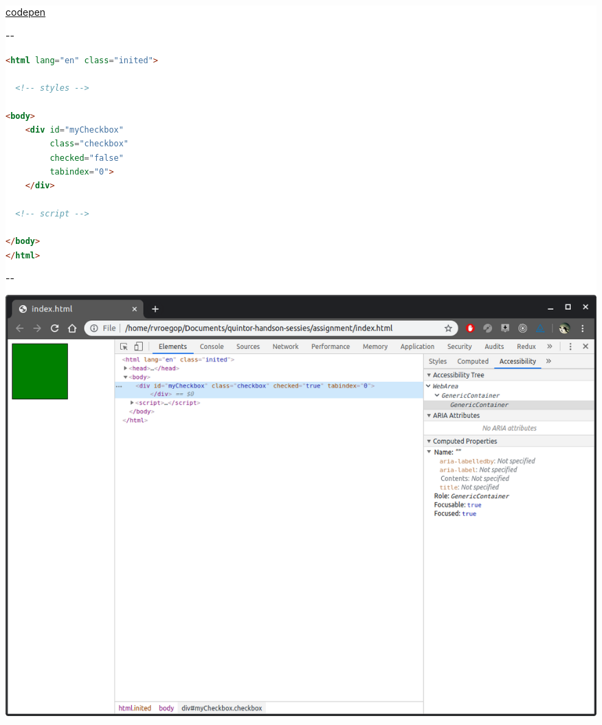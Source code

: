 [codepen](https://codepen.io/rjpvroegop/pens/public)

--

```html
<html lang="en" class="inited">  

  <!-- styles -->  

<body>
    <div id="myCheckbox" 
         class="checkbox" 
         checked="false" 
         tabindex="0">
    </div>

  <!-- script -->  
  
</body>
</html>
```

--

![w3c](images/a11y-checkbox-bad.png)
